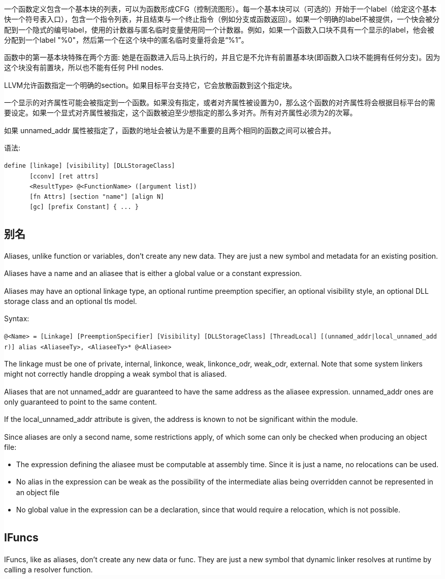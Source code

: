 一个函数定义包含一个基本块的列表，可以为函数形成CFG（控制流图形）。每一个基本块可以（可选的）开始于一个label（给定这个基本快一个符号表入口），包含一个指令列表，并且结束与一个终止指令（例如分支或函数返回）。如果一个明确的label不被提供，一个快会被分配到一个隐式的编号label，使用的计数器与匿名临时变量使用同一个计数器。例如，如果一个函数入口块不具有一个显示的label，他会被分配到一个label "%0"，然后第一个在这个块中的匿名临时变量将会是“%1”。

函数中的第一基本块特殊在两个方面: 她是在函数进入后马上执行的，并且它是不允许有前置基本块(即函数入口块不能拥有任何分支)。因为这个块没有前置块，所以也不能有任何 PHI nodes.

LLVM允许函数指定一个明确的section。如果目标平台支持它，它会放散函数到这个指定块。

一个显示的对齐属性可能会被指定到一个函数。如果没有指定，或者对齐属性被设置为0，那么这个函数的对齐属性将会根据目标平台的需要设定。如果一个显式对齐属性被指定，这个函数被迫至少想指定的那么多对齐。所有对齐属性必须为2的次幂。

如果 unnamed_addr 属性被指定了，函数的地址会被认为是不重要的且两个相同的函数之间可以被合并。

语法:
```
define [linkage] [visibility] [DLLStorageClass]
       [cconv] [ret attrs]
       <ResultType> @<FunctionName> ([argument list])
       [fn Attrs] [section "name"] [align N]
       [gc] [prefix Constant] { ... }
```
## 别名
Aliases, unlike function or variables, don’t create any new data. They are just a new symbol and metadata for an existing position.

Aliases have a name and an aliasee that is either a global value or a constant expression.

Aliases may have an optional linkage type, an optional runtime preemption specifier, an optional visibility style, an optional DLL storage class and an optional tls model.

Syntax:
```
@<Name> = [Linkage] [PreemptionSpecifier] [Visibility] [DLLStorageClass] [ThreadLocal] [(unnamed_addr|local_unnamed_addr)] alias <AliaseeTy>, <AliaseeTy>* @<Aliasee>
```
The linkage must be one of private, internal, linkonce, weak, linkonce_odr, weak_odr, external. Note that some system linkers might not correctly handle dropping a weak symbol that is aliased.

Aliases that are not unnamed_addr are guaranteed to have the same address as the aliasee expression. unnamed_addr ones are only guaranteed to point to the same content.

If the local_unnamed_addr attribute is given, the address is known to not be significant within the module.

Since aliases are only a second name, some restrictions apply, of which some can only be checked when producing an object file:

* The expression defining the aliasee must be computable at assembly time. Since it is just a name, no relocations can be used.

* No alias in the expression can be weak as the possibility of the intermediate alias being overridden cannot be represented in an object file

* No global value in the expression can be a declaration, since that would require a relocation, which is not possible.

## IFuncs
IFuncs, like as aliases, don’t create any new data or func. They are just a new symbol that dynamic linker resolves at runtime by calling a resolver function.
